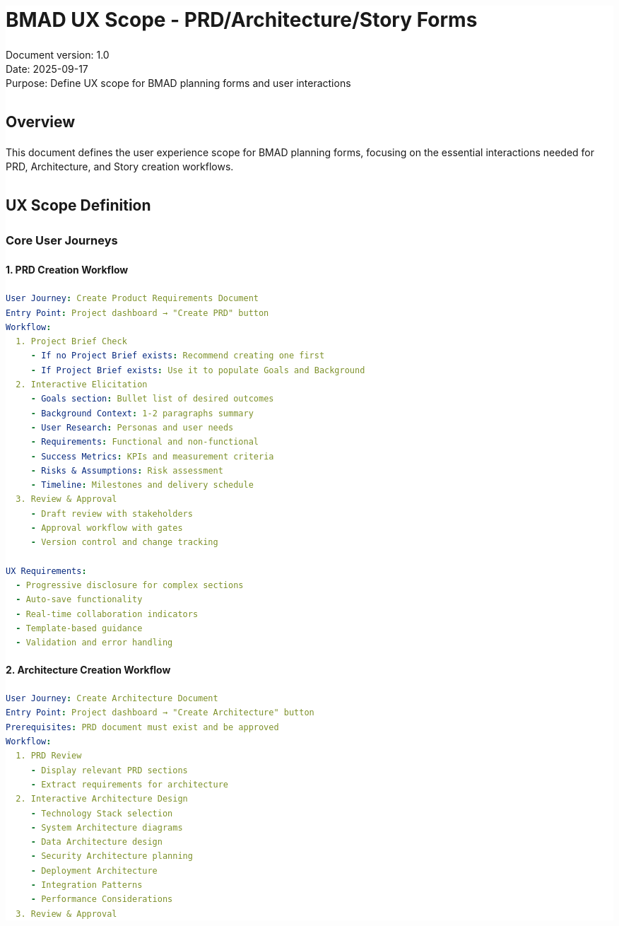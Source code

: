 # BMAD UX Scope - PRD/Architecture/Story Forms

Document version: 1.0  
Date: 2025-09-17  
Purpose: Define UX scope for BMAD planning forms and user interactions

## Overview

This document defines the user experience scope for BMAD planning forms, focusing on the essential interactions needed for PRD, Architecture, and Story creation workflows.

## UX Scope Definition

### Core User Journeys

#### 1. PRD Creation Workflow
```yaml
User Journey: Create Product Requirements Document
Entry Point: Project dashboard → "Create PRD" button
Workflow:
  1. Project Brief Check
     - If no Project Brief exists: Recommend creating one first
     - If Project Brief exists: Use it to populate Goals and Background
  2. Interactive Elicitation
     - Goals section: Bullet list of desired outcomes
     - Background Context: 1-2 paragraphs summary
     - User Research: Personas and user needs
     - Requirements: Functional and non-functional
     - Success Metrics: KPIs and measurement criteria
     - Risks & Assumptions: Risk assessment
     - Timeline: Milestones and delivery schedule
  3. Review & Approval
     - Draft review with stakeholders
     - Approval workflow with gates
     - Version control and change tracking

UX Requirements:
  - Progressive disclosure for complex sections
  - Auto-save functionality
  - Real-time collaboration indicators
  - Template-based guidance
  - Validation and error handling
```

#### 2. Architecture Creation Workflow
```yaml
User Journey: Create Architecture Document
Entry Point: Project dashboard → "Create Architecture" button
Prerequisites: PRD document must exist and be approved
Workflow:
  1. PRD Review
     - Display relevant PRD sections
     - Extract requirements for architecture
  2. Interactive Architecture Design
     - Technology Stack selection
     - System Architecture diagrams
     - Data Architecture design
     - Security Architecture planning
     - Deployment Architecture
     - Integration Patterns
     - Performance Considerations
  3. Review & Approval
```